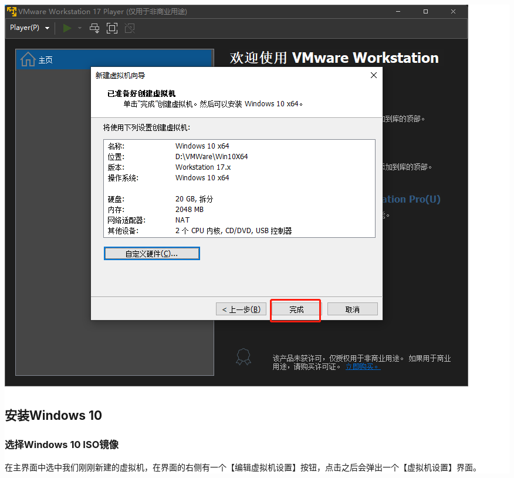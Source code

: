 ![](./images/03-prepare-create-ok.png)

## 安装Windows 10

### 选择Windows 10 ISO镜像

在主界面中选中我们刚刚新建的虚拟机，在界面的右侧有一个【编辑虚拟机设置】按钮，点击之后会弹出一个【虚拟机设置】界面。
